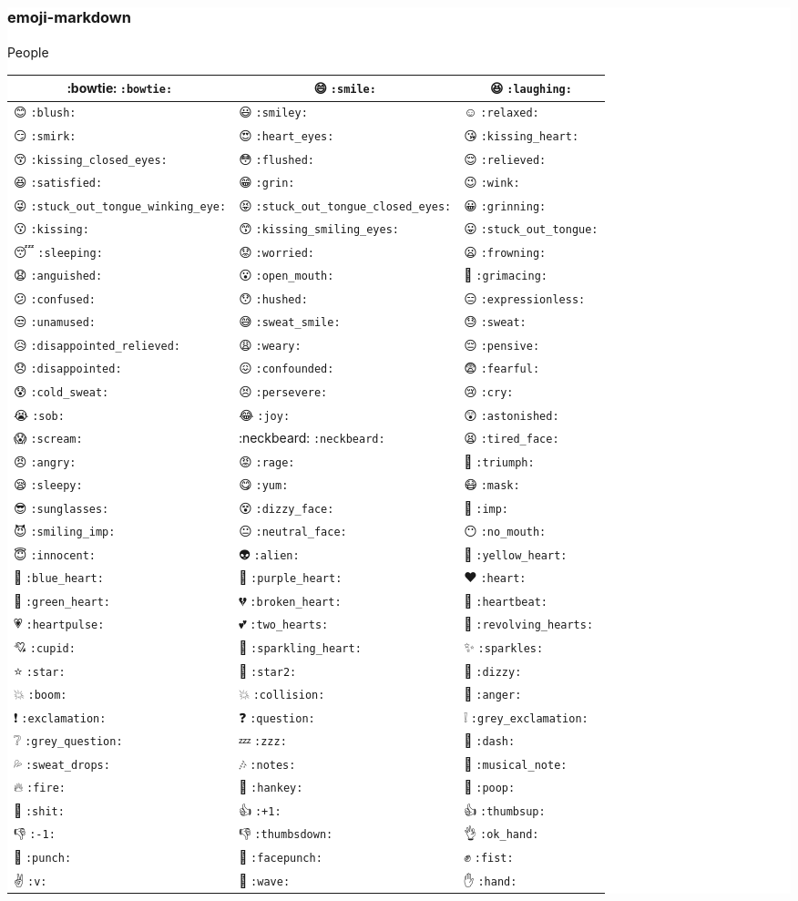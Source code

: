 ### emoji-markdown

People

| :bowtie: `:bowtie:` | :smile: `:smile:` | :laughing: `:laughing:` |
|---|---|---|
| :blush: `:blush:` | :smiley: `:smiley:` | :relaxed: `:relaxed:` |
| :smirk: `:smirk:` | :heart_eyes: `:heart_eyes:` | :kissing_heart: `:kissing_heart:` |
| :kissing_closed_eyes: `:kissing_closed_eyes:` | :flushed: `:flushed:` | :relieved: `:relieved:` |
| :satisfied: `:satisfied:` | :grin: `:grin:` | :wink: `:wink:` |
| :stuck_out_tongue_winking_eye: `:stuck_out_tongue_winking_eye:` | :stuck_out_tongue_closed_eyes: `:stuck_out_tongue_closed_eyes:` | :grinning: `:grinning:` |
| :kissing: `:kissing:` | :kissing_smiling_eyes: `:kissing_smiling_eyes:` | :stuck_out_tongue: `:stuck_out_tongue:` |
| :sleeping: `:sleeping:` | :worried: `:worried:` | :frowning: `:frowning:` |
| :anguished: `:anguished:` | :open_mouth: `:open_mouth:` | :grimacing: `:grimacing:` |
| :confused: `:confused:` | :hushed: `:hushed:` | :expressionless: `:expressionless:` |
| :unamused: `:unamused:` | :sweat_smile: `:sweat_smile:` | :sweat: `:sweat:` |
| :disappointed_relieved: `:disappointed_relieved:` | :weary: `:weary:` | :pensive: `:pensive:` |
| :disappointed: `:disappointed:` | :confounded: `:confounded:` | :fearful: `:fearful:` |
| :cold_sweat: `:cold_sweat:` | :persevere: `:persevere:` | :cry: `:cry:` |
| :sob: `:sob:` | :joy: `:joy:` | :astonished: `:astonished:` |
| :scream: `:scream:` | :neckbeard: `:neckbeard:` | :tired_face: `:tired_face:` |
| :angry: `:angry:` | :rage: `:rage:` | :triumph: `:triumph:` |
| :sleepy: `:sleepy:` | :yum: `:yum:` | :mask: `:mask:` |
| :sunglasses: `:sunglasses:` | :dizzy_face: `:dizzy_face:` | :imp: `:imp:` |
| :smiling_imp: `:smiling_imp:` | :neutral_face: `:neutral_face:` | :no_mouth: `:no_mouth:` |
| :innocent: `:innocent:` | :alien: `:alien:` | :yellow_heart: `:yellow_heart:` |
| :blue_heart: `:blue_heart:` | :purple_heart: `:purple_heart:` | :heart: `:heart:` |
| :green_heart: `:green_heart:` | :broken_heart: `:broken_heart:` | :heartbeat: `:heartbeat:` |
| :heartpulse: `:heartpulse:` | :two_hearts: `:two_hearts:` | :revolving_hearts: `:revolving_hearts:` |
| :cupid: `:cupid:` | :sparkling_heart: `:sparkling_heart:` | :sparkles: `:sparkles:` |
| :star: `:star:` | :star2: `:star2:` | :dizzy: `:dizzy:` |
| :boom: `:boom:` | :collision: `:collision:` | :anger: `:anger:` |
| :exclamation: `:exclamation:` | :question: `:question:` | :grey_exclamation: `:grey_exclamation:` |
| :grey_question: `:grey_question:` | :zzz: `:zzz:` | :dash: `:dash:` |
| :sweat_drops: `:sweat_drops:` | :notes: `:notes:` | :musical_note: `:musical_note:` |
| :fire: `:fire:` | :hankey: `:hankey:` | :poop: `:poop:` |
| :shit: `:shit:` | :+1: `:+1:` | :thumbsup: `:thumbsup:` |
| :-1: `:-1:` | :thumbsdown: `:thumbsdown:` | :ok_hand: `:ok_hand:` |
| :punch: `:punch:` | :facepunch: `:facepunch:` | :fist: `:fist:` |
| :v: `:v:` | :wave: `:wave:` | :hand: `:hand:` |